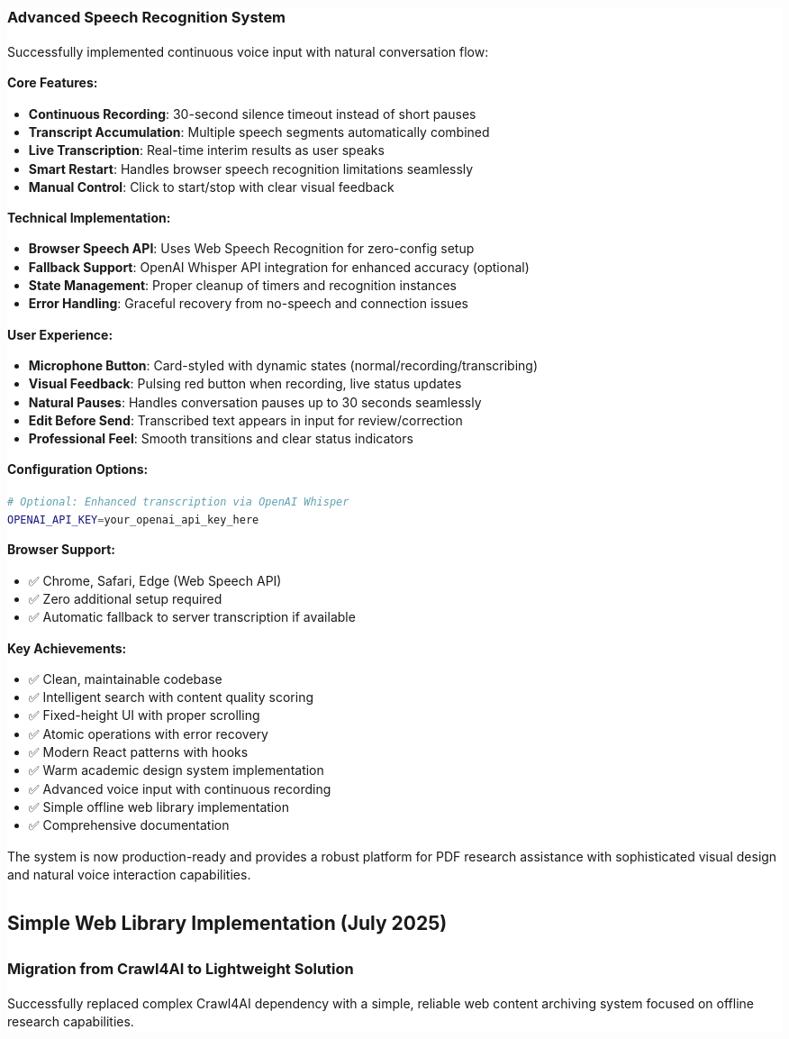 ### Advanced Speech Recognition System
Successfully implemented continuous voice input with natural conversation flow:

**Core Features:**
- **Continuous Recording**: 30-second silence timeout instead of short pauses
- **Transcript Accumulation**: Multiple speech segments automatically combined
- **Live Transcription**: Real-time interim results as user speaks
- **Smart Restart**: Handles browser speech recognition limitations seamlessly
- **Manual Control**: Click to start/stop with clear visual feedback

**Technical Implementation:**
- **Browser Speech API**: Uses Web Speech Recognition for zero-config setup
- **Fallback Support**: OpenAI Whisper API integration for enhanced accuracy (optional)
- **State Management**: Proper cleanup of timers and recognition instances
- **Error Handling**: Graceful recovery from no-speech and connection issues

**User Experience:**
- **Microphone Button**: Card-styled with dynamic states (normal/recording/transcribing)
- **Visual Feedback**: Pulsing red button when recording, live status updates
- **Natural Pauses**: Handles conversation pauses up to 30 seconds seamlessly
- **Edit Before Send**: Transcribed text appears in input for review/correction
- **Professional Feel**: Smooth transitions and clear status indicators

**Configuration Options:**
```bash
# Optional: Enhanced transcription via OpenAI Whisper
OPENAI_API_KEY=your_openai_api_key_here
```

**Browser Support:**
- ✅ Chrome, Safari, Edge (Web Speech API)
- ✅ Zero additional setup required
- ✅ Automatic fallback to server transcription if available

**Key Achievements:**
- ✅ Clean, maintainable codebase
- ✅ Intelligent search with content quality scoring  
- ✅ Fixed-height UI with proper scrolling
- ✅ Atomic operations with error recovery
- ✅ Modern React patterns with hooks
- ✅ Warm academic design system implementation
- ✅ Advanced voice input with continuous recording
- ✅ Simple offline web library implementation
- ✅ Comprehensive documentation

The system is now production-ready and provides a robust platform for PDF research assistance with sophisticated visual design and natural voice interaction capabilities.

## Simple Web Library Implementation (July 2025)

### Migration from Crawl4AI to Lightweight Solution

Successfully replaced complex Crawl4AI dependency with a simple, reliable web content archiving system focused on offline research capabilities.
